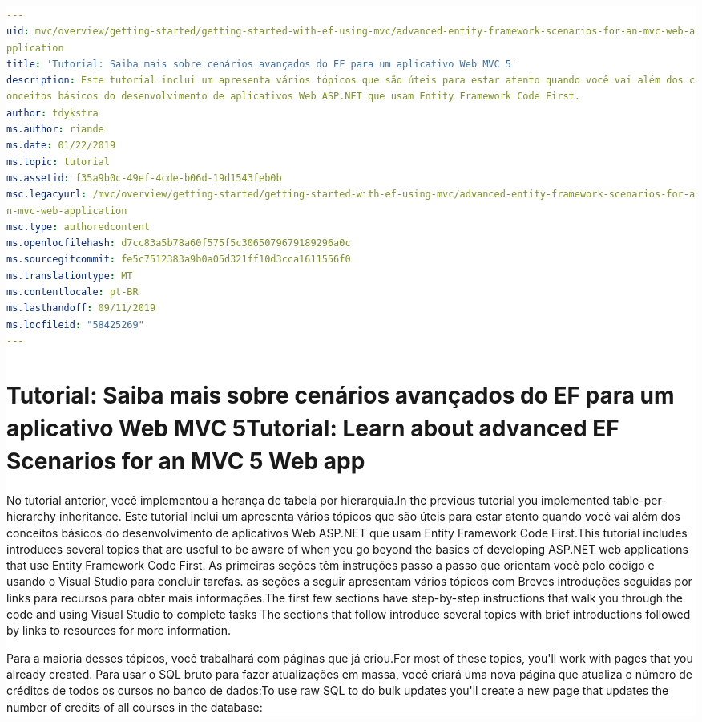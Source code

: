 ```yaml
---
uid: mvc/overview/getting-started/getting-started-with-ef-using-mvc/advanced-entity-framework-scenarios-for-an-mvc-web-application
title: 'Tutorial: Saiba mais sobre cenários avançados do EF para um aplicativo Web MVC 5'
description: Este tutorial inclui um apresenta vários tópicos que são úteis para estar atento quando você vai além dos conceitos básicos do desenvolvimento de aplicativos Web ASP.NET que usam Entity Framework Code First.
author: tdykstra
ms.author: riande
ms.date: 01/22/2019
ms.topic: tutorial
ms.assetid: f35a9b0c-49ef-4cde-b06d-19d1543feb0b
msc.legacyurl: /mvc/overview/getting-started/getting-started-with-ef-using-mvc/advanced-entity-framework-scenarios-for-an-mvc-web-application
msc.type: authoredcontent
ms.openlocfilehash: d7cc83a5b78a60f575f5c3065079679189296a0c
ms.sourcegitcommit: fe5c7512383a9b0a05d321ff10d3cca1611556f0
ms.translationtype: MT
ms.contentlocale: pt-BR
ms.lasthandoff: 09/11/2019
ms.locfileid: "58425269"
---
```

# <a name="tutorial-learn-about-advanced-ef-scenarios-for-an-mvc-5-web-app"></a><span data-ttu-id="1de2c-103">Tutorial: Saiba mais sobre cenários avançados do EF para um aplicativo Web MVC 5</span><span class="sxs-lookup"><span data-stu-id="1de2c-103">Tutorial: Learn about advanced EF Scenarios for an MVC 5 Web app</span></span>

<span data-ttu-id="1de2c-104">No tutorial anterior, você implementou a herança de tabela por hierarquia.</span><span class="sxs-lookup"><span data-stu-id="1de2c-104">In the previous tutorial you implemented table-per-hierarchy inheritance.</span></span> <span data-ttu-id="1de2c-105">Este tutorial inclui um apresenta vários tópicos que são úteis para estar atento quando você vai além dos conceitos básicos do desenvolvimento de aplicativos Web ASP.NET que usam Entity Framework Code First.</span><span class="sxs-lookup"><span data-stu-id="1de2c-105">This tutorial includes introduces several topics that are useful to be aware of when you go beyond the basics of developing ASP.NET web applications that use Entity Framework Code First.</span></span> <span data-ttu-id="1de2c-106">As primeiras seções têm instruções passo a passo que orientam você pelo código e usando o Visual Studio para concluir tarefas. as seções a seguir apresentam vários tópicos com Breves introduções seguidas por links para recursos para obter mais informações.</span><span class="sxs-lookup"><span data-stu-id="1de2c-106">The first few sections have step-by-step instructions that walk you through the code and using Visual Studio to complete tasks The sections that follow introduce several topics with brief introductions followed by links to resources for more information.</span></span>

<span data-ttu-id="1de2c-107">Para a maioria desses tópicos, você trabalhará com páginas que já criou.</span><span class="sxs-lookup"><span data-stu-id="1de2c-107">For most of these topics, you'll work with pages that you already created.</span></span> <span data-ttu-id="1de2c-108">Para usar o SQL bruto para fazer atualizações em massa, você criará uma nova página que atualiza o número de créditos de todos os cursos no banco de dados:</span><span class="sxs-lookup"><span data-stu-id="1de2c-108">To use raw SQL to do bulk updates you'll create a new page that updates the number of credits of all courses in the database:</span></span>
